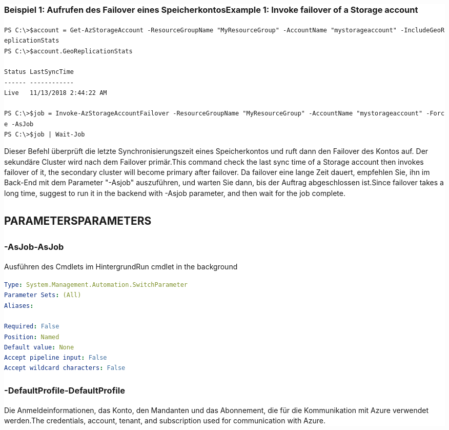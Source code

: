 ### <span data-ttu-id="2b140-122">Beispiel 1: Aufrufen des Failover eines Speicherkontos</span><span class="sxs-lookup"><span data-stu-id="2b140-122">Example 1: Invoke failover of a Storage account</span></span>
```
PS C:\>$account = Get-AzStorageAccount -ResourceGroupName "MyResourceGroup" -AccountName "mystorageaccount" -IncludeGeoReplicationStats
PS C:\>$account.GeoReplicationStats

Status LastSyncTime
------ ------------
Live   11/13/2018 2:44:22 AM

PS C:\>$job = Invoke-AzStorageAccountFailover -ResourceGroupName "MyResourceGroup" -AccountName "mystorageaccount" -Force -AsJob
PS C:\>$job | Wait-Job
```

<span data-ttu-id="2b140-123">Dieser Befehl überprüft die letzte Synchronisierungszeit eines Speicherkontos und ruft dann den Failover des Kontos auf. Der sekundäre Cluster wird nach dem Failover primär.</span><span class="sxs-lookup"><span data-stu-id="2b140-123">This command check the last sync time of a Storage account then invokes failover of it, the secondary cluster will become primary after failover.</span></span> <span data-ttu-id="2b140-124">Da failover eine lange Zeit dauert, empfehlen Sie, ihn im Back-End mit dem Parameter "-Asjob" auszuführen, und warten Sie dann, bis der Auftrag abgeschlossen ist.</span><span class="sxs-lookup"><span data-stu-id="2b140-124">Since failover takes a long time, suggest to run it in the backend with -Asjob parameter, and then wait for the job complete.</span></span>

## <span data-ttu-id="2b140-125">PARAMETERS</span><span class="sxs-lookup"><span data-stu-id="2b140-125">PARAMETERS</span></span>

### <span data-ttu-id="2b140-126">-AsJob</span><span class="sxs-lookup"><span data-stu-id="2b140-126">-AsJob</span></span>
<span data-ttu-id="2b140-127">Ausführen des Cmdlets im Hintergrund</span><span class="sxs-lookup"><span data-stu-id="2b140-127">Run cmdlet in the background</span></span>

```yaml
Type: System.Management.Automation.SwitchParameter
Parameter Sets: (All)
Aliases:

Required: False
Position: Named
Default value: None
Accept pipeline input: False
Accept wildcard characters: False
```

### <span data-ttu-id="2b140-128">-DefaultProfile</span><span class="sxs-lookup"><span data-stu-id="2b140-128">-DefaultProfile</span></span>
<span data-ttu-id="2b140-129">Die Anmeldeinformationen, das Konto, den Mandanten und das Abonnement, die für die Kommunikation mit Azure verwendet werden.</span><span class="sxs-lookup"><span data-stu-id="2b140-129">The credentials, account, tenant, and subscription used for communication with Azure.</span></span>
